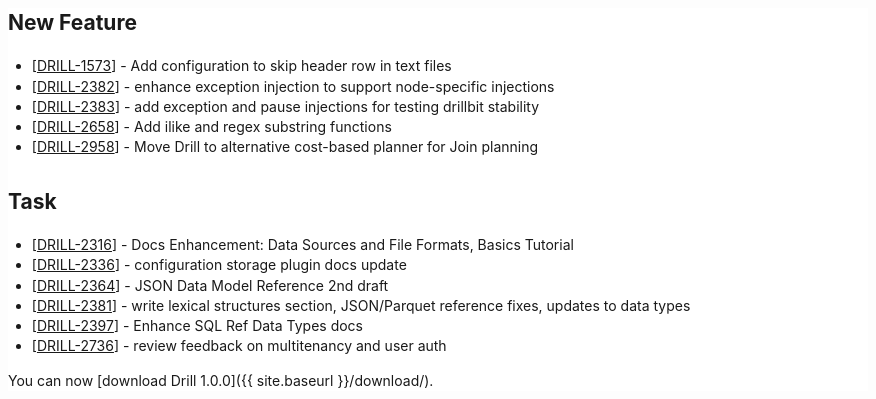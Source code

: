             
<h2>        New Feature
</h2>
<ul>
<li>[<a href='https://issues.apache.org/jira/browse/DRILL-1573'>DRILL-1573</a>] -         Add configuration to skip header row in text files
</li>
<li>[<a href='https://issues.apache.org/jira/browse/DRILL-2382'>DRILL-2382</a>] -         enhance exception injection to support node-specific injections
</li>
<li>[<a href='https://issues.apache.org/jira/browse/DRILL-2383'>DRILL-2383</a>] -         add exception and pause injections for testing drillbit stability
</li>
<li>[<a href='https://issues.apache.org/jira/browse/DRILL-2658'>DRILL-2658</a>] -         Add ilike and regex substring functions
</li>
<li>[<a href='https://issues.apache.org/jira/browse/DRILL-2958'>DRILL-2958</a>] -         Move Drill to alternative cost-based planner for Join planning
</li>
</ul>
                                                    
<h2>        Task
</h2>
<ul>
<li>[<a href='https://issues.apache.org/jira/browse/DRILL-2316'>DRILL-2316</a>] -         Docs Enhancement: Data Sources and File Formats, Basics Tutorial
</li>
<li>[<a href='https://issues.apache.org/jira/browse/DRILL-2336'>DRILL-2336</a>] -         configuration storage plugin docs update
</li>
<li>[<a href='https://issues.apache.org/jira/browse/DRILL-2364'>DRILL-2364</a>] -         JSON Data Model Reference 2nd draft
</li>
<li>[<a href='https://issues.apache.org/jira/browse/DRILL-2381'>DRILL-2381</a>] -         write lexical structures section, JSON/Parquet reference fixes, updates to data types
</li>
<li>[<a href='https://issues.apache.org/jira/browse/DRILL-2397'>DRILL-2397</a>] -         Enhance SQL Ref Data Types docs
</li>
<li>[<a href='https://issues.apache.org/jira/browse/DRILL-2736'>DRILL-2736</a>] -         review feedback on multitenancy and user auth
</li>
</ul>

You can now [download Drill 1.0.0]({{ site.baseurl }}/download/).



